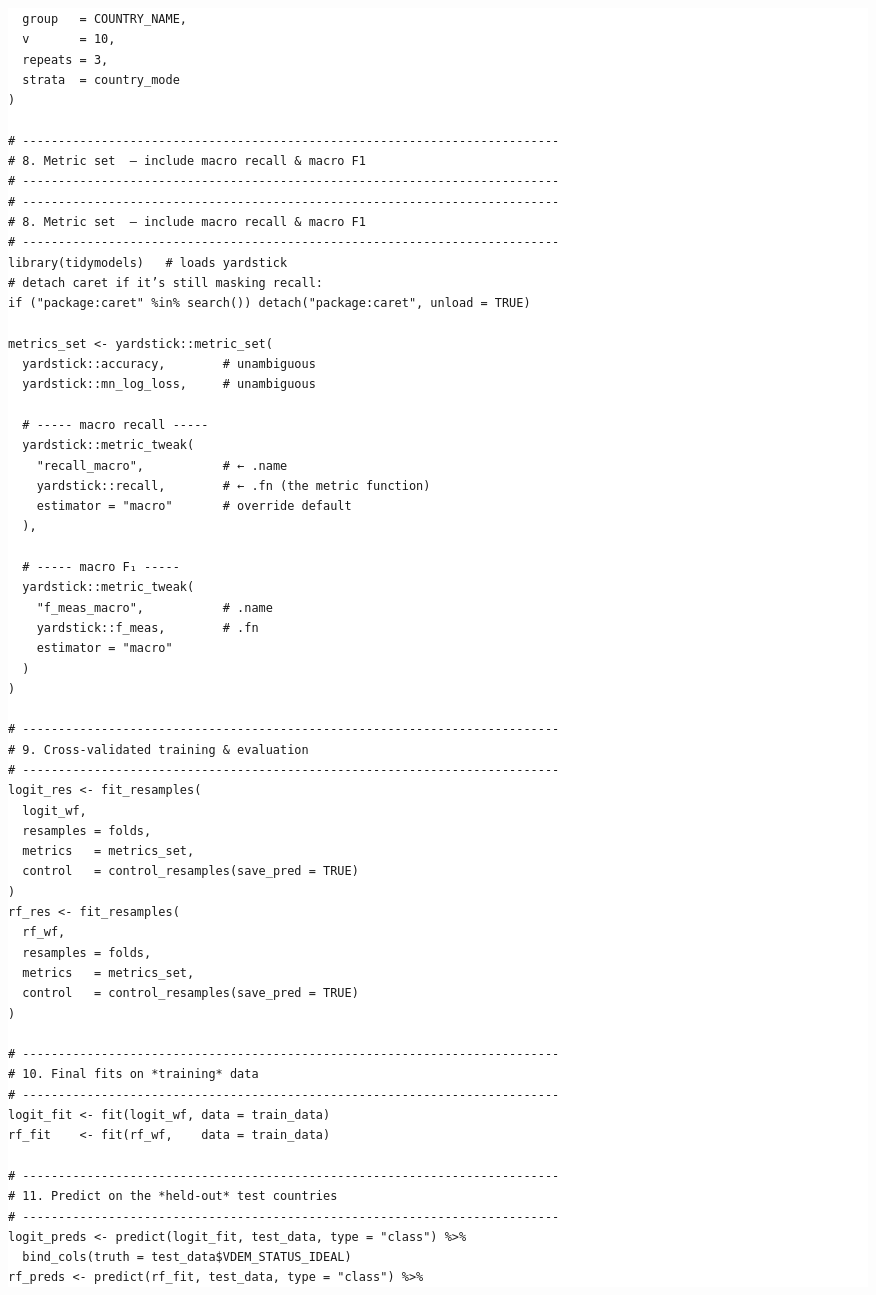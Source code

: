 ```{r, echo = FALSE, message = FALSE, warning = FALSE}
  group   = COUNTRY_NAME,
  v       = 10,
  repeats = 3,
  strata  = country_mode
)

# ---------------------------------------------------------------------------
# 8. Metric set  – include macro recall & macro F1
# ---------------------------------------------------------------------------
# ---------------------------------------------------------------------------
# 8. Metric set  – include macro recall & macro F1
# ---------------------------------------------------------------------------
library(tidymodels)   # loads yardstick
# detach caret if it’s still masking recall:
if ("package:caret" %in% search()) detach("package:caret", unload = TRUE)

metrics_set <- yardstick::metric_set(
  yardstick::accuracy,        # unambiguous
  yardstick::mn_log_loss,     # unambiguous

  # ----- macro recall -----
  yardstick::metric_tweak(
    "recall_macro",           # ← .name
    yardstick::recall,        # ← .fn (the metric function)
    estimator = "macro"       # override default
  ),

  # ----- macro F₁ -----
  yardstick::metric_tweak(
    "f_meas_macro",           # .name
    yardstick::f_meas,        # .fn
    estimator = "macro"
  )
)

# ---------------------------------------------------------------------------
# 9. Cross-validated training & evaluation
# ---------------------------------------------------------------------------
logit_res <- fit_resamples(
  logit_wf,
  resamples = folds,
  metrics   = metrics_set,
  control   = control_resamples(save_pred = TRUE)
)
rf_res <- fit_resamples(
  rf_wf,
  resamples = folds,
  metrics   = metrics_set,
  control   = control_resamples(save_pred = TRUE)
)

# ---------------------------------------------------------------------------
# 10. Final fits on *training* data
# ---------------------------------------------------------------------------
logit_fit <- fit(logit_wf, data = train_data)
rf_fit    <- fit(rf_wf,    data = train_data)

# ---------------------------------------------------------------------------
# 11. Predict on the *held-out* test countries
# ---------------------------------------------------------------------------
logit_preds <- predict(logit_fit, test_data, type = "class") %>% 
  bind_cols(truth = test_data$VDEM_STATUS_IDEAL)
rf_preds <- predict(rf_fit, test_data, type = "class") %>% 
```